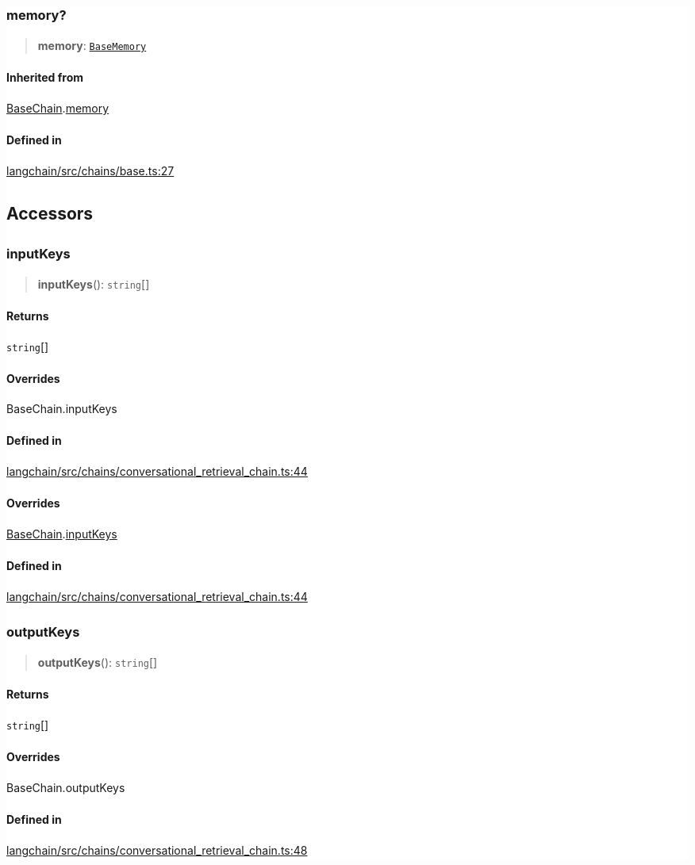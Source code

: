 ### memory?

> **memory**: [`BaseMemory`](../../memory/classes/BaseMemory.md)

#### Inherited from

[BaseChain](BaseChain.md).[memory](BaseChain.md#memory)

#### Defined in

[langchain/src/chains/base.ts:27](https://github.com/hwchase17/langchainjs/blob/ddf2996/langchain/src/chains/base.ts#L27)

## Accessors

### inputKeys

> **inputKeys**(): `string`[]

#### Returns

`string`[]

#### Overrides

BaseChain.inputKeys

#### Defined in

[langchain/src/chains/conversational_retrieval_chain.ts:44](https://github.com/hwchase17/langchainjs/blob/ddf2996/langchain/src/chains/conversational_retrieval_chain.ts#L44)

#### Overrides

[BaseChain](BaseChain.md).[inputKeys](BaseChain.md#inputkeys)

#### Defined in

[langchain/src/chains/conversational_retrieval_chain.ts:44](https://github.com/hwchase17/langchainjs/blob/ddf2996/langchain/src/chains/conversational_retrieval_chain.ts#L44)

### outputKeys

> **outputKeys**(): `string`[]

#### Returns

`string`[]

#### Overrides

BaseChain.outputKeys

#### Defined in

[langchain/src/chains/conversational_retrieval_chain.ts:48](https://github.com/hwchase17/langchainjs/blob/ddf2996/langchain/src/chains/conversational_retrieval_chain.ts#L48)
